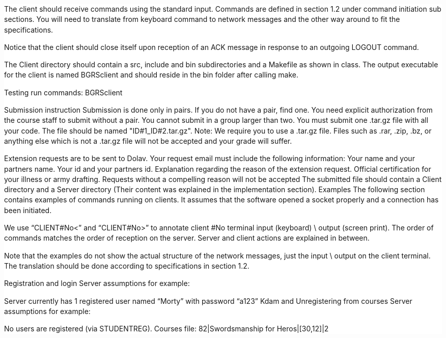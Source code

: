 
The client should receive commands using the standard input. Commands are defined in section 1.2 under command initiation sub sections. You will need to translate from keyboard command to network messages and the other way around to fit the specifications.


Notice that the client should close itself upon reception of an ACK message in response to an outgoing LOGOUT command.


The Client directory should contain a src, include and bin subdirectories and a Makefile as shown in class. The output executable for the client is named BGRSclient and should reside in the bin folder after calling make.


Testing run commands: BGRSclient <ip> <port>


Submission instruction
Submission is done only in pairs. If you do not have a pair, find one. You need explicit authorization from the course staff to submit without a pair. You cannot submit in a group larger than two.
You must submit one .tar.gz file with all your code. The file should be named "ID#1_ID#2.tar.gz". Note: We require you to use a .tar.gz file. Files such as .rar,
.zip, .bz, or anything else which is not a .tar.gz file will not be accepted and your grade will suffer.

Extension requests are to be sent to Dolav. Your request email must include the following information:
Your name and your partners name.
Your id and your partners id.
Explanation regarding the reason of the extension request.
Official certification for your illness or army drafting. Requests without a compelling reason will not be accepted
The submitted file should contain a Client directory and a Server directory (Their content was explained in the implementation section).
Examples
The following section contains examples of commands running on clients. It assumes that the software opened a socket properly and a connection has been initiated.

We use “CLIENT#No<” and “CLIENT#No>” to annotate client #No terminal input (keyboard) \ output (screen print). The order of commands matches the order of reception on the server. Server and client actions are explained in between.

Note that the examples do not show the actual structure of the network messages, just the input \ output on the client terminal. The translation should be done according to specifications in section 1.2.


Registration and login
Server assumptions for example:

Server currently has 1 registered user named “Morty” with password “a123”
Kdam and Unregistering from courses
Server assumptions for example:

No users are registered (via STUDENTREG).
Courses file:
82|Swordsmanship for Heros|[30,12]|2
